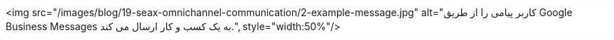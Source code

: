 <img src="/images/blog/19-seax-omnichannel-communication/2-example-message.jpg" alt="کاربر پیامی را از طریق Google Business Messages به یک کسب و کار ارسال می کند.", style="width:50%"/>
